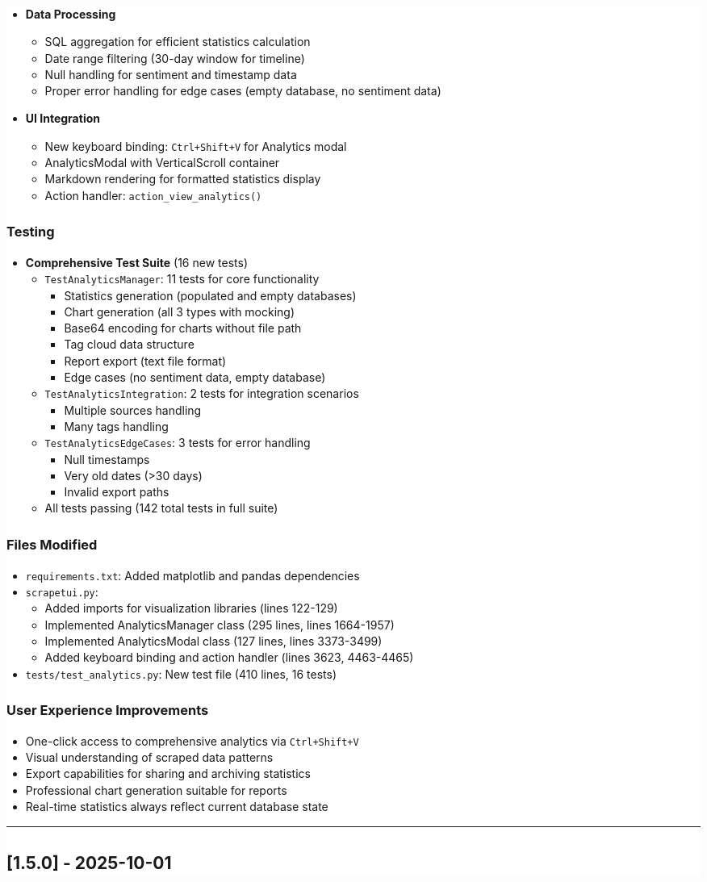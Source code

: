 - **Data Processing**
  - SQL aggregation for efficient statistics calculation
  - Date range filtering (30-day window for timeline)
  - Null handling for sentiment and timestamp data
  - Proper error handling for edge cases (empty database, no sentiment data)

- **UI Integration**
  - New keyboard binding: `Ctrl+Shift+V` for Analytics modal
  - AnalyticsModal with VerticalScroll container
  - Markdown rendering for formatted statistics display
  - Action handler: `action_view_analytics()`

### Testing

- **Comprehensive Test Suite** (16 new tests)
  - `TestAnalyticsManager`: 11 tests for core functionality
    - Statistics generation (populated and empty databases)
    - Chart generation (all 3 types with mocking)
    - Base64 encoding for charts without file path
    - Tag cloud data structure
    - Report export (text file format)
    - Edge cases (no sentiment data, empty database)
  - `TestAnalyticsIntegration`: 2 tests for integration scenarios
    - Multiple sources handling
    - Many tags handling
  - `TestAnalyticsEdgeCases`: 3 tests for error handling
    - Null timestamps
    - Very old dates (>30 days)
    - Invalid export paths
  - All tests passing (142 total tests in full suite)

### Files Modified

- `requirements.txt`: Added matplotlib and pandas dependencies
- `scrapetui.py`:
  - Added imports for visualization libraries (lines 122-129)
  - Implemented AnalyticsManager class (295 lines, lines 1664-1957)
  - Implemented AnalyticsModal class (127 lines, lines 3373-3499)
  - Added keyboard binding and action handler (lines 3623, 4463-4465)
- `tests/test_analytics.py`: New test file (410 lines, 16 tests)

### User Experience Improvements

- One-click access to comprehensive analytics via `Ctrl+Shift+V`
- Visual understanding of scraped data patterns
- Export capabilities for sharing and archiving statistics
- Professional chart generation suitable for reports
- Real-time statistics always reflect current database state

---

## [1.5.0] - 2025-10-01
